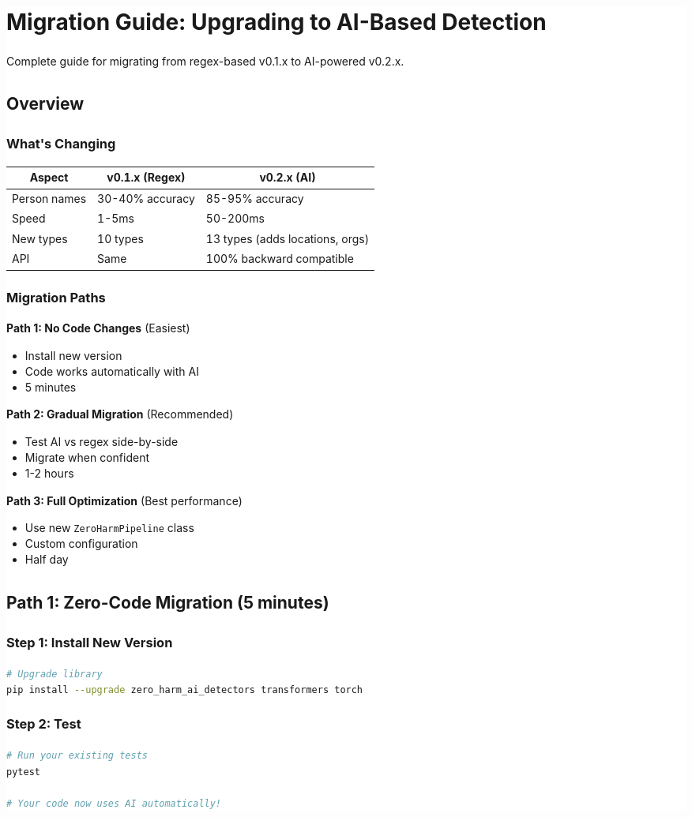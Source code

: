 # Migration Guide: Upgrading to AI-Based Detection

Complete guide for migrating from regex-based v0.1.x to AI-powered v0.2.x.

## Overview

### What's Changing

| Aspect | v0.1.x (Regex) | v0.2.x (AI) |
|--------|----------------|-------------|
| Person names | 30-40% accuracy | 85-95% accuracy |
| Speed | 1-5ms | 50-200ms |
| New types | 10 types | 13 types (adds locations, orgs) |
| API | Same | 100% backward compatible |

### Migration Paths

**Path 1: No Code Changes** (Easiest)
- Install new version
- Code works automatically with AI
- 5 minutes

**Path 2: Gradual Migration** (Recommended)
- Test AI vs regex side-by-side
- Migrate when confident
- 1-2 hours

**Path 3: Full Optimization** (Best performance)
- Use new `ZeroHarmPipeline` class
- Custom configuration
- Half day

## Path 1: Zero-Code Migration (5 minutes)

### Step 1: Install New Version

```bash
# Upgrade library
pip install --upgrade zero_harm_ai_detectors transformers torch
```

### Step 2: Test

```bash
# Run your existing tests
pytest

# Your code now uses AI automatically!
```
